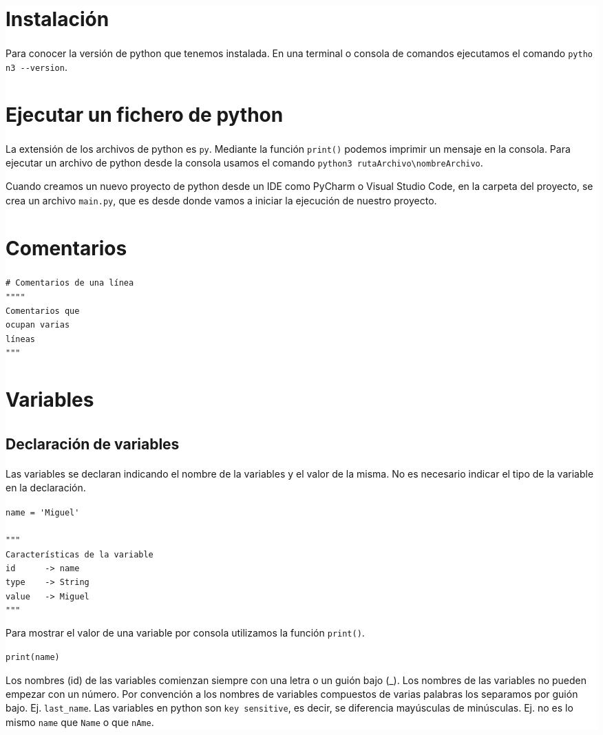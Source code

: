 # Instalación

Para conocer la versión de python que tenemos instalada. En una terminal o consola de comandos ejecutamos el comando `python3 --version`.

# Ejecutar un fichero de python

La extensión de los archivos de python es `py`. Mediante la función `print()` podemos imprimir un mensaje en la consola. Para ejecutar un archivo de python desde la consola usamos el comando `python3 rutaArchivo\nombreArchivo`.

Cuando creamos un nuevo proyecto de python desde un IDE como PyCharm o Visual Studio Code, en la carpeta del proyecto, se crea un archivo `main.py`, que es desde donde vamos a iniciar la ejecución de nuestro proyecto.

# Comentarios

```py3
# Comentarios de una línea
""""
Comentarios que
ocupan varias
líneas
"""
```

# Variables

## Declaración de variables

Las variables se declaran indicando el nombre de la variables y el valor de la misma. No es necesario indicar el tipo de la variable en la declaración.

```py3
name = 'Miguel'

"""
Características de la variable
id      -> name
type    -> String
value   -> Miguel
"""
```

Para mostrar el valor de una variable por consola utilizamos la función `print()`.

```py3
print(name)
```

Los nombres (id) de las variables comienzan siempre con una letra o un guión bajo (_). Los nombres de las variables no pueden empezar con un número. Por convención a los nombres de variables compuestos de varias palabras los separamos por guión bajo. Ej. `last_name`. Las variables en python son `key sensitive`, es decir, se diferencia mayúsculas de minúsculas. Ej. no es lo mismo `name` que `Name` o que `nAme`. 
